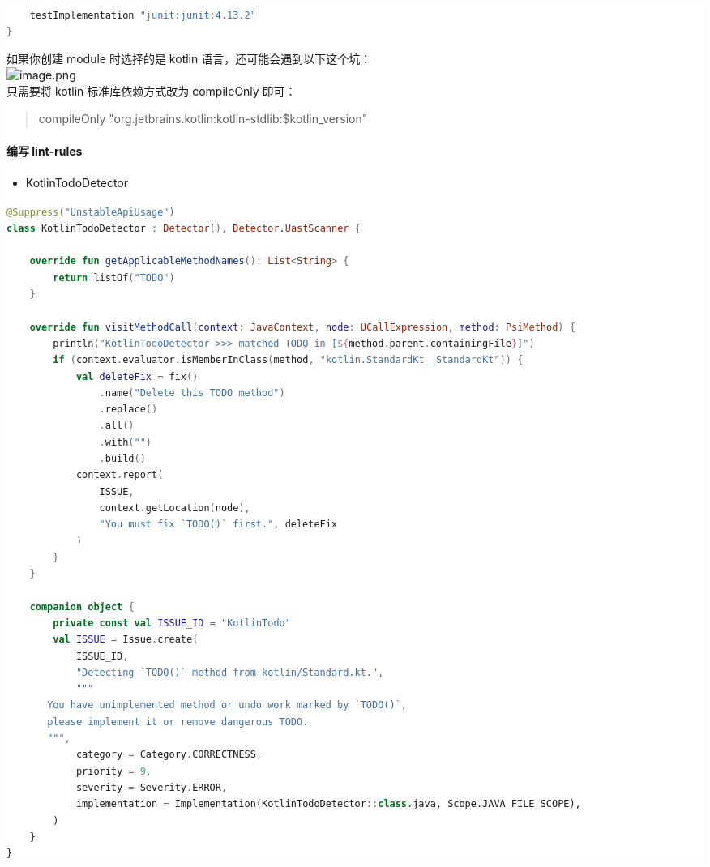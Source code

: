 ```groovy
    testImplementation "junit:junit:4.13.2"
}
```

如果你创建 module 时选择的是 kotlin 语言，还可能会遇到以下这个坑：<br />![image.png](https://cdn.nlark.com/yuque/0/2023/png/694278/1700212837992-cd4964e8-08bd-4db2-9261-1c901ed0cf4a.png#averageHue=%232e2e2e&clientId=u5d234244-2963-4&from=paste&height=339&id=ue60e70b5&originHeight=678&originWidth=3110&originalType=binary&ratio=2&rotation=0&showTitle=false&size=164526&status=done&style=none&taskId=uac542652-288f-4a3e-8d09-b1f1d652fe2&title=&width=1555)<br />只需要将 kotlin 标准库依赖方式改为 compileOnly 即可：

> compileOnly "org.jetbrains.kotlin:kotlin-stdlib:$kotlin_version"

#### 编写 lint-rules

- KotlinTodoDetector

```kotlin
@Suppress("UnstableApiUsage")
class KotlinTodoDetector : Detector(), Detector.UastScanner {

    override fun getApplicableMethodNames(): List<String> {
        return listOf("TODO")
    }

    override fun visitMethodCall(context: JavaContext, node: UCallExpression, method: PsiMethod) {
        println("KotlinTodoDetector >>> matched TODO in [${method.parent.containingFile}]")
        if (context.evaluator.isMemberInClass(method, "kotlin.StandardKt__StandardKt")) {
            val deleteFix = fix()
                .name("Delete this TODO method")
                .replace()
                .all()
                .with("")
                .build()
            context.report(
                ISSUE,
                context.getLocation(node),
                "You must fix `TODO()` first.", deleteFix
            )
        }
    }

    companion object {
        private const val ISSUE_ID = "KotlinTodo"
        val ISSUE = Issue.create(
            ISSUE_ID,
            "Detecting `TODO()` method from kotlin/Standard.kt.",
            """
       You have unimplemented method or undo work marked by `TODO()`,
       please implement it or remove dangerous TODO.
       """,
            category = Category.CORRECTNESS,
            priority = 9,
            severity = Severity.ERROR,
            implementation = Implementation(KotlinTodoDetector::class.java, Scope.JAVA_FILE_SCOPE),
        )
    }
}
```
